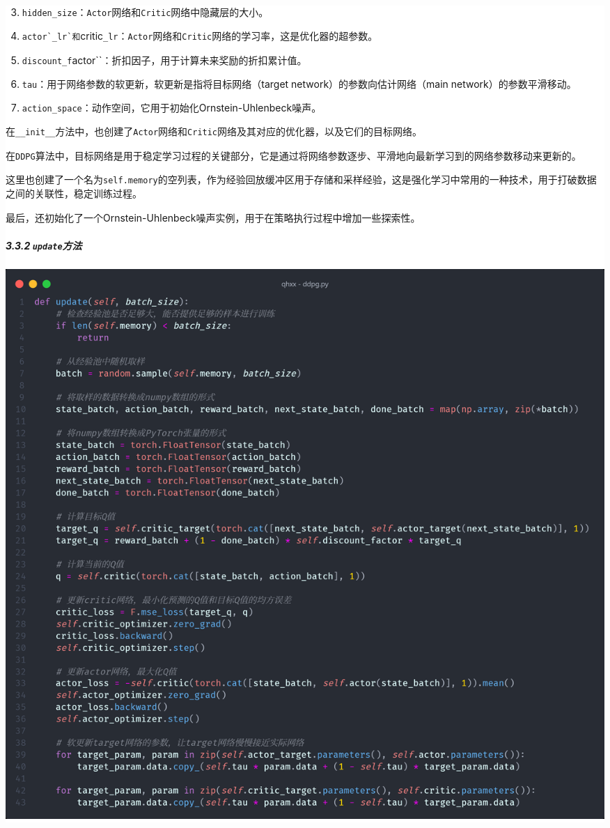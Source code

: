 3. `hidden_size`：`Actor`网络和`Critic`网络中隐藏层的大小。

4. ``actor`_lr`和``critic`_lr`：`Actor`网络和`Critic`网络的学习率，这是优化器的超参数。

5. `discount_f`actor``：折扣因子，用于计算未来奖励的折扣累计值。

6. `tau`：用于网络参数的软更新，软更新是指将目标网络（target network）的参数向估计网络（main network）的参数平滑移动。

7. `action_space`：动作空间，它用于初始化Ornstein-Uhlenbeck噪声。

在`__init__`方法中，也创建了`Actor`网络和`Critic`网络及其对应的优化器，以及它们的目标网络。

在`DDPG`算法中，目标网络是用于稳定学习过程的关键部分，它是通过将网络参数逐步、平滑地向最新学习到的网络参数移动来更新的。

这里也创建了一个名为`self.memory`的空列表，作为经验回放缓冲区用于存储和采样经验，这是强化学习中常用的一种技术，用于打破数据之间的关联性，稳定训练过程。

最后，还初始化了一个Ornstein-Uhlenbeck噪声实例，用于在策略执行过程中增加一些探索性。

##### 3.3.2 `update`方法

![](assets/2023-06-25-01-06-28.png)
